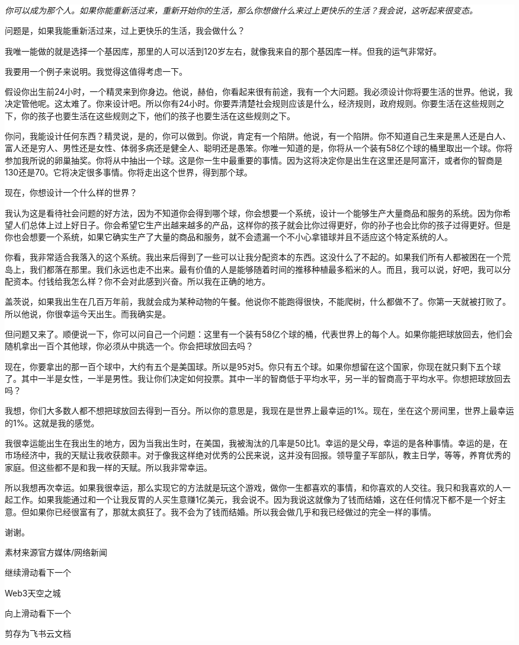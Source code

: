   

*你可以成为那个人。如果你能重新活过来，重新开始你的生活，那么你想做什么来过上更快乐的生活？我会说，这听起来很变态。*

问题是，如果我能重新活过来，过上更快乐的生活，我会做什么？

我唯一能做的就是选择一个基因库，那里的人可以活到120岁左右，就像我来自的那个基因库一样。但我的运气非常好。

我要用一个例子来说明。我觉得这值得考虑一下。

假设你出生前24小时，一个精灵来到你身边。他说，赫伯，你看起来很有前途，我有一个大问题。我必须设计你将要生活的世界。他说，我决定管他呢。这太难了。你来设计吧。所以你有24小时。你要弄清楚社会规则应该是什么，经济规则，政府规则。你要生活在这些规则之下，你的孩子也要生活在这些规则之下，他们的孩子也要生活在这些规则之下。

你问，我能设计任何东西？精灵说，是的，你可以做到。你说，肯定有一个陷阱。他说，有一个陷阱。你不知道自己生来是黑人还是白人、富人还是穷人、男性还是女性、体弱多病还是健全人、聪明还是愚笨。你唯一知道的是，你将从一个装有58亿个球的桶里取出一个球。你将参加我所说的卵巢抽奖。你将从中抽出一个球。这是你一生中最重要的事情。因为这将决定你是出生在这里还是阿富汗，或者你的智商是130还是70。它将决定很多事情。你将走出这个世界，得到那个球。

现在，你想设计一个什么样的世界？

我认为这是看待社会问题的好方法，因为不知道你会得到哪个球，你会想要一个系统，设计一个能够生产大量商品和服务的系统。因为你希望人们总体上过上好日子。你会希望它生产出越来越多的产品，这样你的孩子就会比你过得更好，你的孙子也会比你的孩子过得更好。但是你也会想要一个系统，如果它确实生产了大量的商品和服务，就不会遗漏一个不小心拿错球并且不适应这个特定系统的人。

你看，我非常适合我落入的这个系统。我出来后得到了一些可以让我分配资本的东西。这没什么了不起的。如果我们所有人都被困在一个荒岛上，我们都落在那里。我们永远也走不出来。最有价值的人是能够随着时间的推移种植最多稻米的人。而且，我可以说，好吧，我可以分配资本。付钱给我怎么样？你不会对此感到兴奋。所以我在正确的地方。

盖茨说，如果我出生在几百万年前，我就会成为某种动物的午餐。他说你不能跑得很快，不能爬树，什么都做不了。你第一天就被打败了。所以他说，你很幸运今天出生。而我确实是。

但问题又来了。顺便说一下，你可以问自己一个问题：这里有一个装有58亿个球的桶，代表世界上的每个人。如果你能把球放回去，他们会随机拿出一百个其他球，你必须从中挑选一个。你会把球放回去吗？

现在，你要拿出的那一百个球中，大约有五个是美国球。所以是95对5。你只有五个球。如果你想留在这个国家，你现在就只剩下五个球了。其中一半是女性，一半是男性。我让你们决定如何投票。其中一半的智商低于平均水平，另一半的智商高于平均水平。你想把球放回去吗？

我想，你们大多数人都不想把球放回去得到一百分。所以你的意思是，我现在是世界上最幸运的1%。现在，坐在这个房间里，世界上最幸运的1%。这就是我的感觉。

我很幸运能出生在我出生的地方，因为当我出生时，在美国，我被淘汰的几率是50比1。幸运的是父母，幸运的是各种事情。幸运的是，在市场经济中，我的天赋让我收获颇丰。对于像我这样绝对优秀的公民来说，这并没有回报。领导童子军部队，教主日学，等等，养育优秀的家庭。但这些都不是和我一样的天赋。所以我非常幸运。

所以我想再次幸运。如果我很幸运，那么实现它的方法就是玩这个游戏，做你一生都喜欢的事情，和你喜欢的人交往。我只和我喜欢的人一起工作。如果我能通过和一个让我反胃的人买生意赚1亿美元，我会说不。因为我说这就像为了钱而结婚，这在任何情况下都不是一个好主意。但如果你已经很富有了，那就太疯狂了。我不会为了钱而结婚。所以我会做几乎和我已经做过的完全一样的事情。

谢谢。

素材来源官方媒体/网络新闻

继续滑动看下一个

Web3天空之城

向上滑动看下一个

剪存为飞书云文档